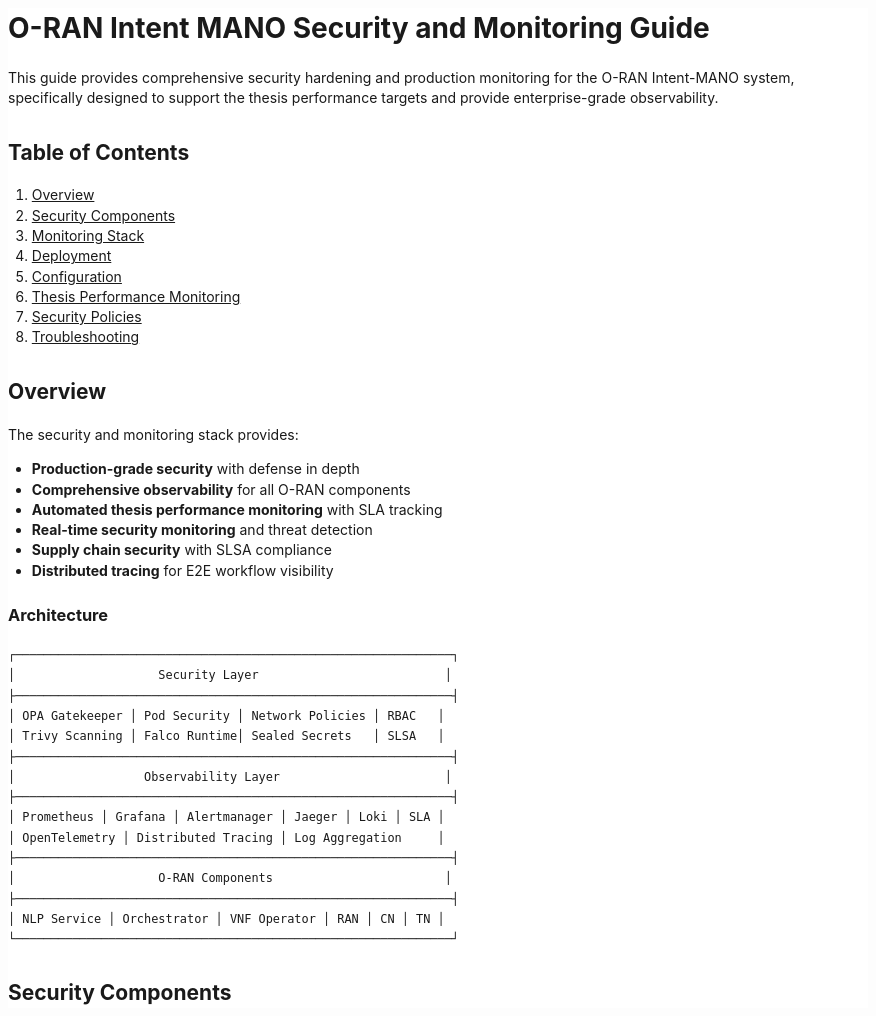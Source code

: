 # O-RAN Intent MANO Security and Monitoring Guide

This guide provides comprehensive security hardening and production monitoring for the O-RAN Intent-MANO system, specifically designed to support the thesis performance targets and provide enterprise-grade observability.

## Table of Contents

1. [Overview](#overview)
2. [Security Components](#security-components)
3. [Monitoring Stack](#monitoring-stack)
4. [Deployment](#deployment)
5. [Configuration](#configuration)
6. [Thesis Performance Monitoring](#thesis-performance-monitoring)
7. [Security Policies](#security-policies)
8. [Troubleshooting](#troubleshooting)

## Overview

The security and monitoring stack provides:

- **Production-grade security** with defense in depth
- **Comprehensive observability** for all O-RAN components
- **Automated thesis performance monitoring** with SLA tracking
- **Real-time security monitoring** and threat detection
- **Supply chain security** with SLSA compliance
- **Distributed tracing** for E2E workflow visibility

### Architecture

```
┌─────────────────────────────────────────────────────────────┐
│                    Security Layer                          │
├─────────────────────────────────────────────────────────────┤
│ OPA Gatekeeper │ Pod Security │ Network Policies │ RBAC   │
│ Trivy Scanning │ Falco Runtime│ Sealed Secrets   │ SLSA   │
├─────────────────────────────────────────────────────────────┤
│                  Observability Layer                       │
├─────────────────────────────────────────────────────────────┤
│ Prometheus │ Grafana │ Alertmanager │ Jaeger │ Loki │ SLA │
│ OpenTelemetry │ Distributed Tracing │ Log Aggregation     │
├─────────────────────────────────────────────────────────────┤
│                    O-RAN Components                        │
├─────────────────────────────────────────────────────────────┤
│ NLP Service │ Orchestrator │ VNF Operator │ RAN │ CN │ TN │
└─────────────────────────────────────────────────────────────┘
```

## Security Components
